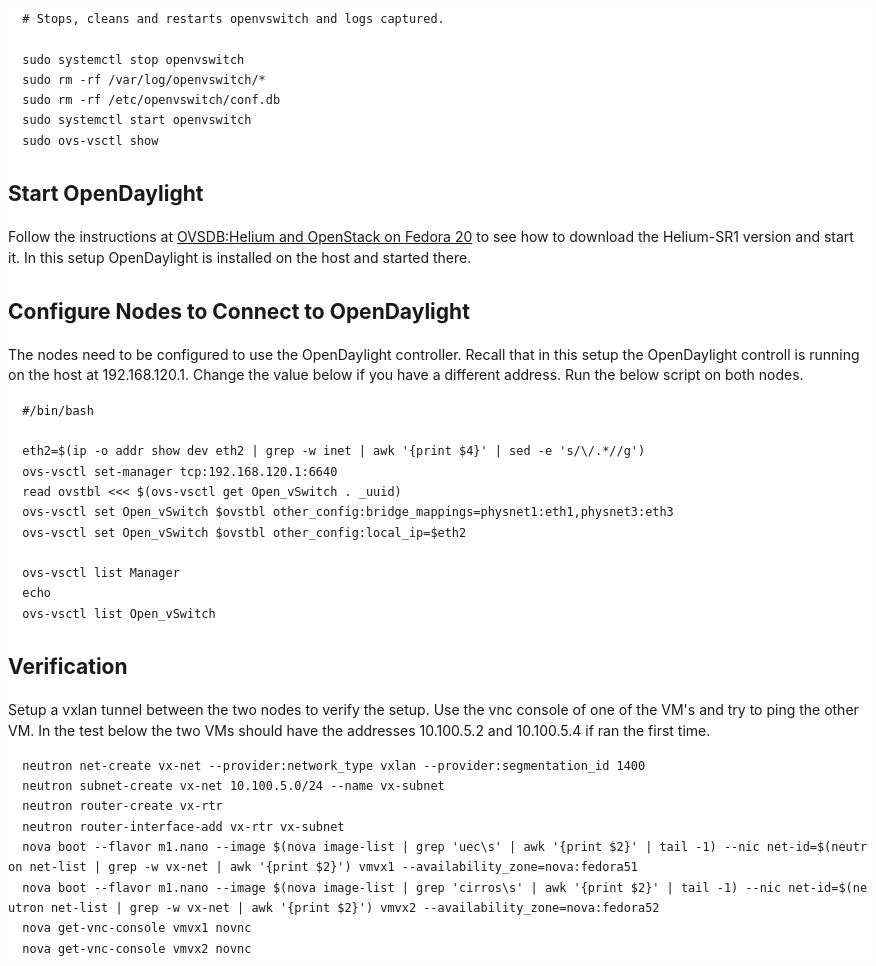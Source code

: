       # Stops, cleans and restarts openvswitch and logs captured.

      sudo systemctl stop openvswitch
      sudo rm -rf /var/log/openvswitch/*
      sudo rm -rf /etc/openvswitch/conf.db
      sudo systemctl start openvswitch
      sudo ovs-vsctl show

## Start OpenDaylight

Follow the instructions at [OVSDB:Helium and OpenStack on Fedora 20](https://wiki.opendaylight.org/view/OVSDB:Helium_and_Openstack_on_Fedora20#OpenDaylight_Distribution) to see how to download the Helium-SR1 version and start it. In this setup OpenDaylight is installed on the host and started there.

## Configure Nodes to Connect to OpenDaylight

The nodes need to be configured to use the OpenDaylight controller. Recall that in this setup the OpenDaylight controll is running on the host at 192.168.120.1. Change the value below if you have a different address. Run the below script on both nodes.

      #/bin/bash

      eth2=$(ip -o addr show dev eth2 | grep -w inet | awk '{print $4}' | sed -e 's/\/.*//g')
      ovs-vsctl set-manager tcp:192.168.120.1:6640
      read ovstbl <<< $(ovs-vsctl get Open_vSwitch . _uuid)
      ovs-vsctl set Open_vSwitch $ovstbl other_config:bridge_mappings=physnet1:eth1,physnet3:eth3
      ovs-vsctl set Open_vSwitch $ovstbl other_config:local_ip=$eth2

      ovs-vsctl list Manager
      echo
      ovs-vsctl list Open_vSwitch

## Verification

Setup a vxlan tunnel between the two nodes to verify the setup. Use the vnc console of one of the VM's and try to ping the other VM. In the test below the two VMs should have the addresses 10.100.5.2 and 10.100.5.4 if ran the first time.

      neutron net-create vx-net --provider:network_type vxlan --provider:segmentation_id 1400
      neutron subnet-create vx-net 10.100.5.0/24 --name vx-subnet
      neutron router-create vx-rtr
      neutron router-interface-add vx-rtr vx-subnet
      nova boot --flavor m1.nano --image $(nova image-list | grep 'uec\s' | awk '{print $2}' | tail -1) --nic net-id=$(neutron net-list | grep -w vx-net | awk '{print $2}') vmvx1 --availability_zone=nova:fedora51
      nova boot --flavor m1.nano --image $(nova image-list | grep 'cirros\s' | awk '{print $2}' | tail -1) --nic net-id=$(neutron net-list | grep -w vx-net | awk '{print $2}') vmvx2 --availability_zone=nova:fedora52
      nova get-vnc-console vmvx1 novnc
      nova get-vnc-console vmvx2 novnc
